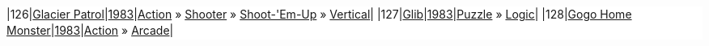 |126|<a href="https://gamefaqs.gamespot.com/atari2600/584773-glacier-patrol" target="_blank" rel="noopener noreferrer">Glacier Patrol</a>|<a href="https://gamefaqs.gamespot.com/atari2600/584773-glacier-patrol/data" target="_blank" rel="noopener noreferrer">1983</a>|<a href="https://gamefaqs.gamespot.com/atari2600/category/54-action" target="_blank" rel="noopener noreferrer">Action</a> &raquo; <a href="https://gamefaqs.gamespot.com/atari2600/category/55-action-shooter" target="_blank" rel="noopener noreferrer">Shooter</a> &raquo; <a href="https://gamefaqs.gamespot.com/atari2600/category/313-action-shooter-shoot-em-up" target="_blank" rel="noopener noreferrer">Shoot-&#039;Em-Up</a> &raquo; <a href="https://gamefaqs.gamespot.com/atari2600/category/83-action-shooter-shoot-em-up-vertical" target="_blank" rel="noopener noreferrer">Vertical</a>|
|127|<a href="https://gamefaqs.gamespot.com/atari2600/584775-glib" target="_blank" rel="noopener noreferrer">Glib</a>|<a href="https://gamefaqs.gamespot.com/atari2600/584775-glib/data" target="_blank" rel="noopener noreferrer">1983</a>|<a href="https://gamefaqs.gamespot.com/atari2600/category/173-puzzle" target="_blank" rel="noopener noreferrer">Puzzle</a> &raquo; <a href="https://gamefaqs.gamespot.com/atari2600/category/285-puzzle-logic" target="_blank" rel="noopener noreferrer">Logic</a>|
|128|<a href="https://gamefaqs.gamespot.com/atari2600/584776-gogo-home-monster" target="_blank" rel="noopener noreferrer">Gogo Home Monster</a>|<a href="https://gamefaqs.gamespot.com/atari2600/584776-gogo-home-monster/data" target="_blank" rel="noopener noreferrer">1983</a>|<a href="https://gamefaqs.gamespot.com/atari2600/category/54-action" target="_blank" rel="noopener noreferrer">Action</a> &raquo; <a href="https://gamefaqs.gamespot.com/atari2600/category/289-action-arcade" target="_blank" rel="noopener noreferrer">Arcade</a>|
